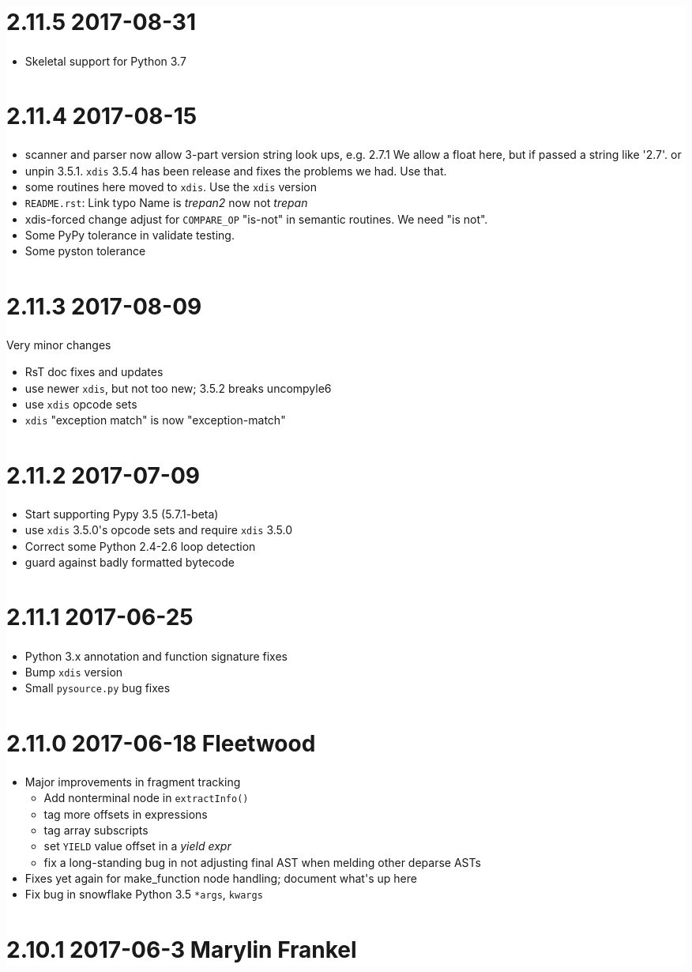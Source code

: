 2.11.5 2017-08-31
=====================

- Skeletal support for Python 3.7

2.11.4 2017-08-15
=====================

* scanner and parser now allow 3-part version string look ups,
  e.g. 2.7.1 We allow a float here, but if passed a string like '2.7'. or
* unpin 3.5.1. `xdis` 3.5.4 has been release and fixes the problems we had. Use that.
* some routines here moved to `xdis`. Use the `xdis` version
* `README.rst`: Link typo Name is _trepan2_ now not _trepan_
* xdis-forced change adjust for `COMPARE_OP` "is-not" in
  semantic routines. We need "is not".
* Some PyPy tolerance in validate testing.
* Some pyston tolerance

2.11.3 2017-08-09
=====================

Very minor changes

- RsT doc fixes and updates
- use newer `xdis`, but not too new; 3.5.2 breaks uncompyle6
- use `xdis` opcode sets
- `xdis` "exception match" is now "exception-match"

2.11.2 2017-07-09
=====================

- Start supporting Pypy 3.5 (5.7.1-beta)
- use `xdis` 3.5.0's opcode sets and require `xdis` 3.5.0
- Correct some Python 2.4-2.6 loop detection
- guard against badly formatted bytecode

2.11.1 2017-06-25
=====================

- Python 3.x annotation and function signature fixes
- Bump `xdis` version
- Small `pysource.py` bug fixes

2.11.0 2017-06-18 Fleetwood
==================================

- Major improvements in fragment tracking
  * Add nonterminal node in `extractInfo()`
  * tag more offsets in expressions
  * tag array subscripts
  * set `YIELD` value offset in a _yield expr_
  * fix a long-standing bug in not adjusting final AST when melding other deparse ASTs
- Fixes yet again for make_function node handling; document what's up here
- Fix bug in snowflake Python 3.5 `*args`, `kwargs`

2.10.1 2017-06-3 Marylin Frankel
========================================
